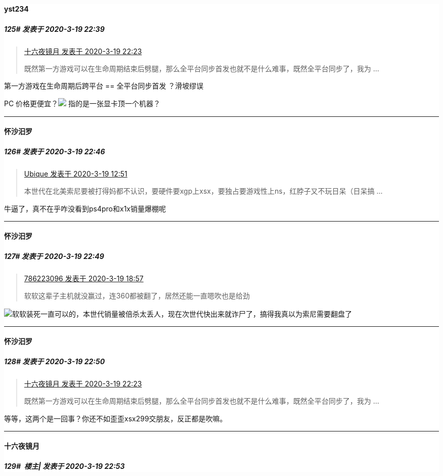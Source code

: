 ####  yst234  
##### 125#       发表于 2020-3-19 22:39


<blockquote><a href="httphttps://bbs.saraba1st.com/2b/forum.php?mod=redirect&amp;goto=findpost&amp;pid=46805353&amp;ptid=1919683" target="_blank">十六夜镜月 发表于 2020-3-19 22:23</a>

既然第一方游戏可以在生命周期结束后劈腿，那么全平台同步首发也就不是什么难事，既然全平台同步了，我为 ...</blockquote>
第一方游戏在生命周期后跨平台 == 全平台同步首发 ？滑坡缪误

PC 价格更便宜？<img src="https://static.saraba1st.com/image/smiley/face2017/091.png" referrerpolicy="no-referrer"> 指的是一张显卡顶一个机器？


-----

####  怀沙汨罗  
##### 126#       发表于 2020-3-19 22:46


<blockquote><a href="httphttps://bbs.saraba1st.com/2b/forum.php?mod=redirect&amp;goto=findpost&amp;pid=46798386&amp;ptid=1919683" target="_blank">Ubique 发表于 2020-3-19 12:51</a>

本世代在北美索尼要被打得妈都不认识，要硬件要xgp上xsx，要独占要游戏性上ns，红脖子又不玩日呆（日呆搞 ...</blockquote>
牛逼了，真不在乎咋没看到ps4pro和x1x销量爆棚呢


-----

####  怀沙汨罗  
##### 127#       发表于 2020-3-19 22:49


<blockquote><a href="httphttps://bbs.saraba1st.com/2b/forum.php?mod=redirect&amp;goto=findpost&amp;pid=46802930&amp;ptid=1919683" target="_blank">786223096 发表于 2020-3-19 18:57</a>

软软这辈子主机就没赢过，连360都被翻了，居然还能一直嗯吹也是给劲</blockquote>
<img src="https://static.saraba1st.com/image/smiley/face2017/053.png" referrerpolicy="no-referrer">软软装死一直可以的，本世代销量被倍杀太丢人，现在次世代快出来就诈尸了，搞得我真以为索尼需要翻盘了


-----

####  怀沙汨罗  
##### 128#       发表于 2020-3-19 22:50


<blockquote><a href="httphttps://bbs.saraba1st.com/2b/forum.php?mod=redirect&amp;goto=findpost&amp;pid=46805353&amp;ptid=1919683" target="_blank">十六夜镜月 发表于 2020-3-19 22:23</a>

既然第一方游戏可以在生命周期结束后劈腿，那么全平台同步首发也就不是什么难事，既然全平台同步了，我为 ...</blockquote>
等等，这两个是一回事？你还不如歪歪xsx299交朋友，反正都是吹嘛。


-----

####  十六夜镜月  
##### 129#         楼主| 发表于 2020-3-19 22:53
